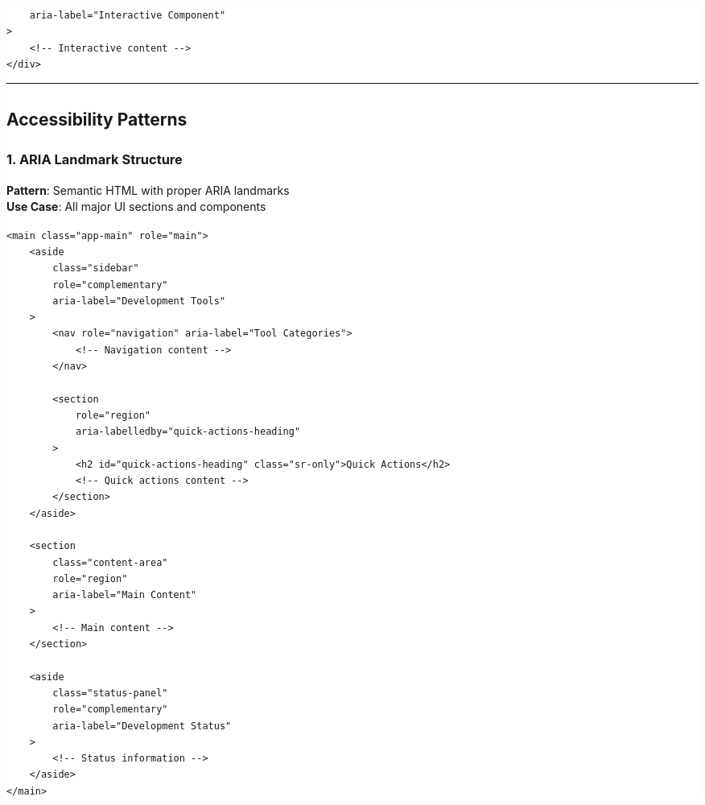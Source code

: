 ```svelte
	aria-label="Interactive Component"
>
	<!-- Interactive content -->
</div>
```

---

## Accessibility Patterns

### 1. ARIA Landmark Structure

**Pattern**: Semantic HTML with proper ARIA landmarks  
**Use Case**: All major UI sections and components  

```svelte
<main class="app-main" role="main">
	<aside 
		class="sidebar" 
		role="complementary" 
		aria-label="Development Tools"
	>
		<nav role="navigation" aria-label="Tool Categories">
			<!-- Navigation content -->
		</nav>
		
		<section 
			role="region" 
			aria-labelledby="quick-actions-heading"
		>
			<h2 id="quick-actions-heading" class="sr-only">Quick Actions</h2>
			<!-- Quick actions content -->
		</section>
	</aside>
	
	<section 
		class="content-area" 
		role="region" 
		aria-label="Main Content"
	>
		<!-- Main content -->
	</section>
	
	<aside 
		class="status-panel" 
		role="complementary" 
		aria-label="Development Status"
	>
		<!-- Status information -->
	</aside>
</main>
```
